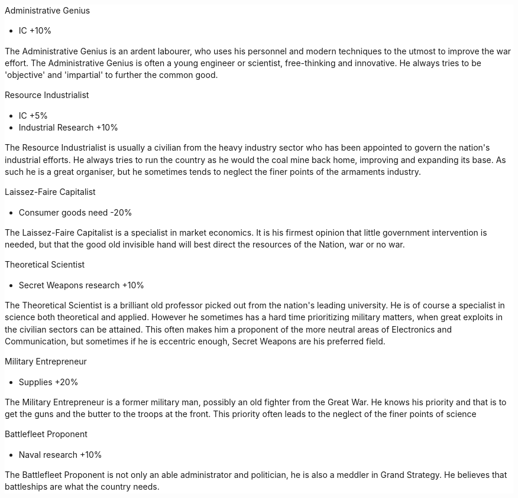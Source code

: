 Administrative Genius

-   IC +10%

The Administrative Genius is an ardent labourer, who uses his personnel
and modern techniques to the utmost to improve the war effort. The
Administrative Genius is often a young engineer or scientist,
free-thinking and innovative. He always tries to be \'objective\' and
\'impartial\' to further the common good.

Resource Industrialist

-   IC +5%
-   Industrial Research +10%

The Resource Industrialist is usually a civilian from the heavy industry
sector who has been appointed to govern the nation's industrial efforts.
He always tries to run the country as he would the coal mine back home,
improving and expanding its base. As such he is a great organiser, but
he sometimes tends to neglect the finer points of the armaments
industry.

Laissez-Faire Capitalist

-   Consumer goods need -20%

The Laissez-Faire Capitalist is a specialist in market economics. It is
his firmest opinion that little government intervention is needed, but
that the good old invisible hand will best direct the resources of the
Nation, war or no war.

Theoretical Scientist

-   Secret Weapons research +10%

The Theoretical Scientist is a brilliant old professor picked out from
the nation\'s leading university. He is of course a specialist in
science both theoretical and applied. However he sometimes has a hard
time prioritizing military matters, when great exploits in the civilian
sectors can be attained. This often makes him a proponent of the more
neutral areas of Electronics and Communication, but sometimes if he is
eccentric enough, Secret Weapons are his preferred field.

Military Entrepreneur

-   Supplies +20%

The Military Entrepreneur is a former military man, possibly an old
fighter from the Great War. He knows his priority and that is to get the
guns and the butter to the troops at the front. This priority often
leads to the neglect of the finer points of science

Battlefleet Proponent

-   Naval research +10%

The Battlefleet Proponent is not only an able administrator and
politician, he is also a meddler in Grand Strategy. He believes that
battleships are what the country needs.
